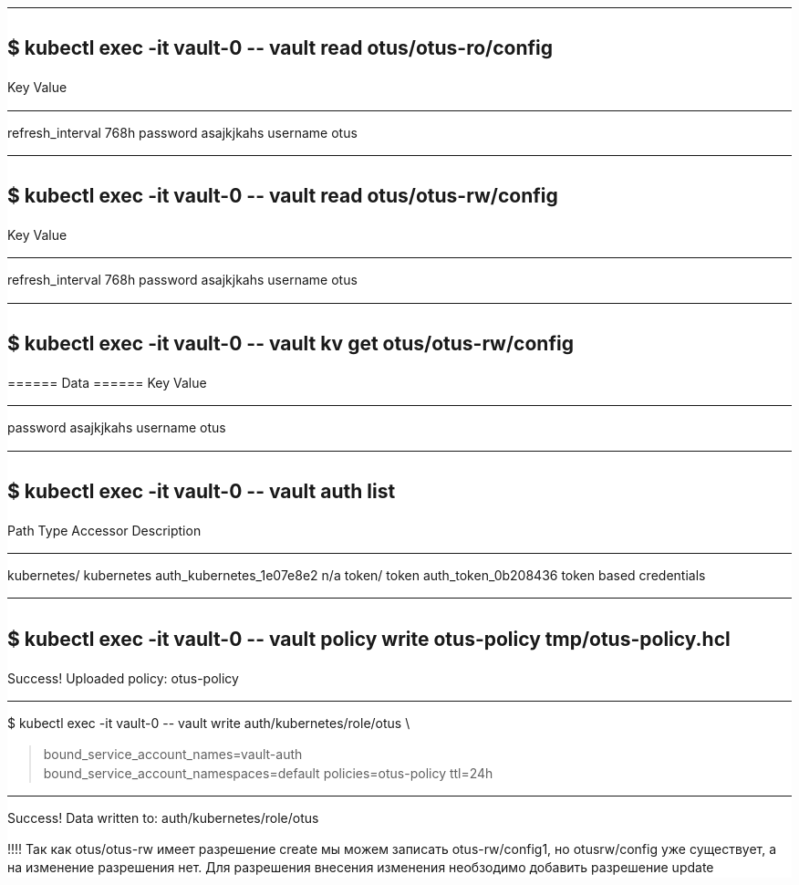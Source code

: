 ----------------------------------------------------------------------------------------------------------------
$ kubectl exec -it vault-0 -- vault read otus/otus-ro/config
----------------------------------------------------------------------------------------------------------------
Key                 Value
---                 -----
refresh_interval    768h
password            asajkjkahs
username            otus

----------------------------------------------------------------------------------------------------------------
$ kubectl exec -it vault-0 -- vault read otus/otus-rw/config
----------------------------------------------------------------------------------------------------------------
Key                 Value
---                 -----
refresh_interval    768h
password            asajkjkahs
username            otus

----------------------------------------------------------------------------------------------------------------
$ kubectl exec -it vault-0 -- vault kv get otus/otus-rw/config
----------------------------------------------------------------------------------------------------------------
====== Data ======
Key         Value
---         -----
password    asajkjkahs
username    otus

----------------------------------------------------------------------------------------------------------------
$ kubectl exec -it vault-0 -- vault auth list
----------------------------------------------------------------------------------------------------------------
Path           Type          Accessor                    Description
----           ----          --------                    -----------
kubernetes/    kubernetes    auth_kubernetes_1e07e8e2    n/a
token/         token         auth_token_0b208436         token based credentials

----------------------------------------------------------------------------------------------------------------
$ kubectl exec -it vault-0 -- vault policy write otus-policy tmp/otus-policy.hcl
----------------------------------------------------------------------------------------------------------------
Success! Uploaded policy: otus-policy

----------------------------------------------------------------------------------------------------------------
$ kubectl exec -it vault-0 -- vault write auth/kubernetes/role/otus \
> bound_service_account_names=vault-auth  \
> bound_service_account_namespaces=default policies=otus-policy ttl=24h
----------------------------------------------------------------------------------------------------------------
Success! Data written to: auth/kubernetes/role/otus


!!!! Так как otus/otus-rw имеет разрешение create мы можем записать otus-rw/config1, но otusrw/config уже существует, а на изменение разрешения нет. Для разрешения внесения изменения необзодимо добавить разрешение update
